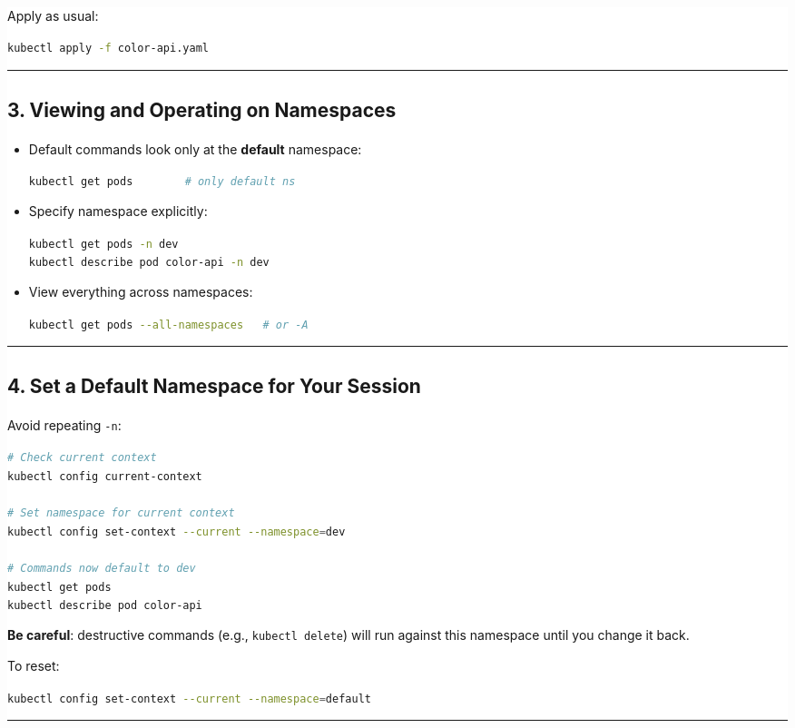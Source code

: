 Apply as usual:

```bash
kubectl apply -f color-api.yaml
```

* * *

## 3\. Viewing and Operating on Namespaces

- Default commands look only at the **default** namespace:
    
    ```bash
    kubectl get pods        # only default ns
    ```
    
- Specify namespace explicitly:
    
    ```bash
    kubectl get pods -n dev
    kubectl describe pod color-api -n dev
    ```
    
- View everything across namespaces:
    
    ```bash
    kubectl get pods --all-namespaces   # or -A
    ```
    

* * *

## 4\. Set a Default Namespace for Your Session

Avoid repeating `-n`:

```bash
# Check current context
kubectl config current-context

# Set namespace for current context
kubectl config set-context --current --namespace=dev

# Commands now default to dev
kubectl get pods
kubectl describe pod color-api
```

**Be careful**: destructive commands (e.g., `kubectl delete`) will run against this namespace until you change it back.

To reset:

```bash
kubectl config set-context --current --namespace=default
```

* * *
